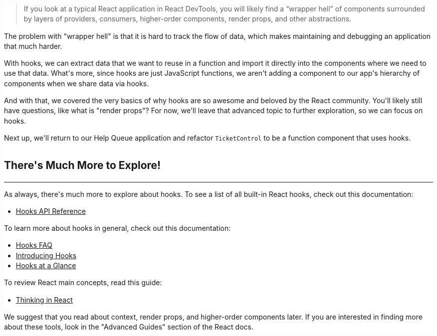 > If you look at a typical React application in React DevTools, you will likely find a “wrapper hell” of components surrounded by layers of providers, consumers, higher-order components, render props, and other abstractions. 

The problem with "wrapper hell" is that it is hard to track the flow of data, which makes maintaining and debugging an application that much harder. 

With hooks, we can extract data that we want to reuse in a function and import it directly into the components where we need to use that data. What's more, since hooks are just JavaScript functions, we aren't adding a component to our app's hierarchy of components when we share data via hooks.

And with that, we covered the very basics of why hooks are so awesome and beloved by the React community. You'll likely still have questions, like what is "render props"? For now, we'll leave that advanced topic to further exploration, so we can focus on hooks. 

Next up, we'll return to our Help Queue application and refactor `TicketControl` to be a function component that uses hooks. 

## There's Much More to Explore!
---

As always, there's much more to explore about hooks. To see a list of all built-in React hooks, check out this documentation:

* [Hooks API Reference](https://reactjs.org/docs/hooks-reference.html)

To learn more about hooks in general, check out this documentation:

* [Hooks FAQ](https://reactjs.org/docs/hooks-faq.html)
* [Introducing Hooks](https://reactjs.org/docs/hooks-intro.html)
* [Hooks at a Glance](https://reactjs.org/docs/hooks-overview.html)

To review React main concepts, read this guide:

* [Thinking in React](https://reactjs.org/docs/thinking-in-react.html)

We suggest that you read about context, render props, and higher-order components later. If you are interested in finding more about these tools, look in the "Advanced Guides" section of the React docs.
